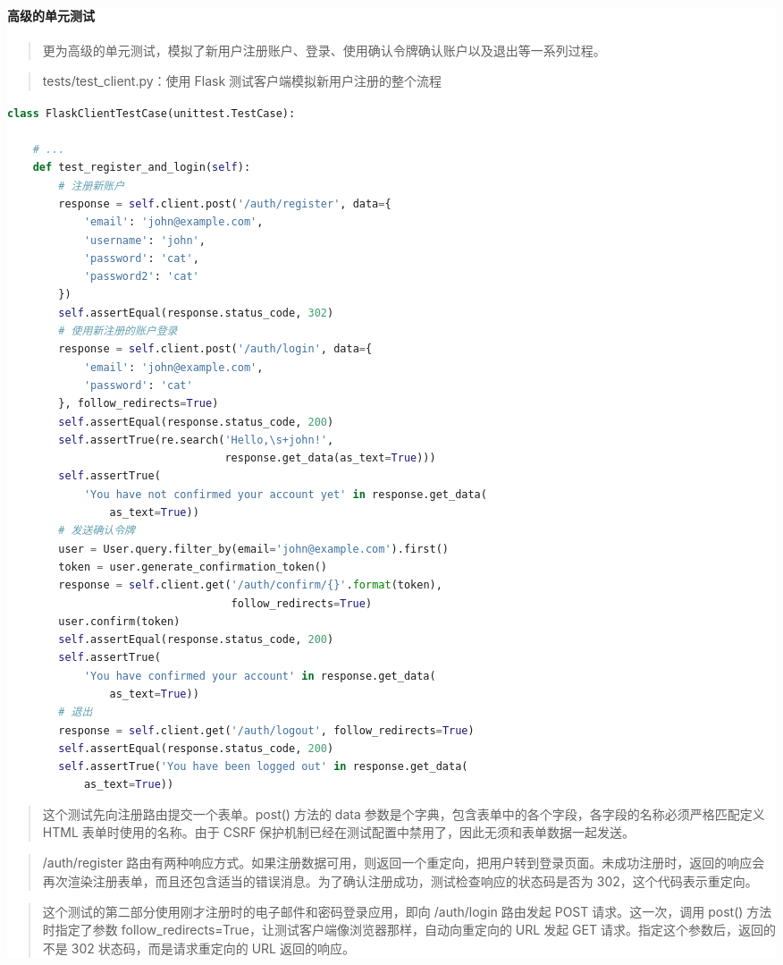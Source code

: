 #### 高级的单元测试
>更为高级的单元测试，模拟了新用户注册账户、登录、使用确认令牌确认账户以及退出等一系列过程。

>tests/test_client.py：使用 Flask 测试客户端模拟新用户注册的整个流程

```py
class FlaskClientTestCase(unittest.TestCase):

    # ...
    def test_register_and_login(self):
        # 注册新账户
        response = self.client.post('/auth/register', data={
            'email': 'john@example.com',
            'username': 'john',
            'password': 'cat',
            'password2': 'cat'
        })
        self.assertEqual(response.status_code, 302)
        # 使用新注册的账户登录
        response = self.client.post('/auth/login', data={
            'email': 'john@example.com',
            'password': 'cat'
        }, follow_redirects=True)
        self.assertEqual(response.status_code, 200)
        self.assertTrue(re.search('Hello,\s+john!',
                                  response.get_data(as_text=True)))
        self.assertTrue(
            'You have not confirmed your account yet' in response.get_data(
                as_text=True))
        # 发送确认令牌
        user = User.query.filter_by(email='john@example.com').first()
        token = user.generate_confirmation_token()
        response = self.client.get('/auth/confirm/{}'.format(token),
                                   follow_redirects=True)
        user.confirm(token)
        self.assertEqual(response.status_code, 200)
        self.assertTrue(
            'You have confirmed your account' in response.get_data(
                as_text=True))
        # 退出
        response = self.client.get('/auth/logout', follow_redirects=True)
        self.assertEqual(response.status_code, 200)
        self.assertTrue('You have been logged out' in response.get_data(
            as_text=True))
```

>这个测试先向注册路由提交一个表单。post() 方法的 data 参数是个字典，包含表单中的各个字段，各字段的名称必须严格匹配定义 HTML 表单时使用的名称。由于 CSRF 保护机制已经在测试配置中禁用了，因此无须和表单数据一起发送。

>/auth/register 路由有两种响应方式。如果注册数据可用，则返回一个重定向，把用户转到登录页面。未成功注册时，返回的响应会再次渲染注册表单，而且还包含适当的错误消息。为了确认注册成功，测试检查响应的状态码是否为 302，这个代码表示重定向。

>这个测试的第二部分使用刚才注册时的电子邮件和密码登录应用，即向 /auth/login 路由发起 POST 请求。这一次，调用 post() 方法时指定了参数 follow_redirects=True，让测试客户端像浏览器那样，自动向重定向的 URL 发起 GET 请求。指定这个参数后，返回的不是 302 状态码，而是请求重定向的 URL 返回的响应。
